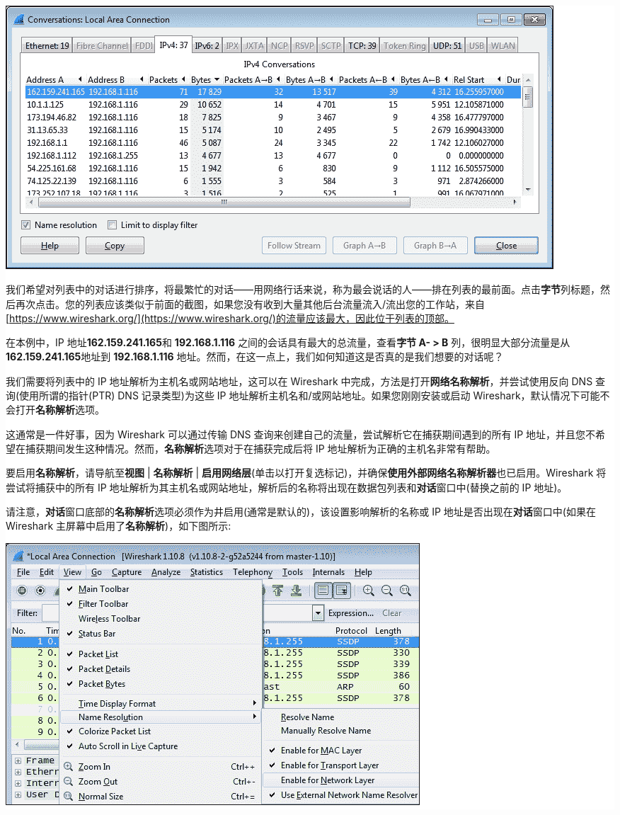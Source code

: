 ![Filtering out the noise](img/4638OS_01_07.jpg)

我们希望对列表中的对话进行排序，将最繁忙的对话——用网络行话来说，称为最会说话的人——排在列表的最前面。点击**字节**列标题，然后再次点击。您的列表应该类似于前面的截图，如果您没有收到大量其他后台流量流入/流出您的工作站，来自[https://www.wireshark.org/](https://www.wireshark.org/)的流量应该最大，因此位于列表的顶部。

在本例中，IP 地址**162.159.241.165**和 **192.168.1.116** 之间的会话具有最大的总流量，查看**字节 A- > B** 列，很明显大部分流量是从**162.159.241.165**地址到 **192.168.1.116** 地址。然而，在这一点上，我们如何知道这是否真的是我们想要的对话呢？

我们需要将列表中的 IP 地址解析为主机名或网站地址，这可以在 Wireshark 中完成，方法是打开**网络名称解析**，并尝试使用反向 DNS 查询(使用所谓的指针(PTR) DNS 记录类型)为这些 IP 地址解析主机名和/或网站地址。如果您刚刚安装或启动 Wireshark，默认情况下可能不会打开**名称解析**选项。

这通常是一件好事，因为 Wireshark 可以通过传输 DNS 查询来创建自己的流量，尝试解析它在捕获期间遇到的所有 IP 地址，并且您不希望在捕获期间发生这种情况。然而，**名称解析**选项对于在捕获完成后将 IP 地址解析为正确的主机名非常有帮助。

要启用**名称解析**，请导航至**视图** | **名称解析** | **启用网络层**(单击以打开复选标记)，并确保**使用外部网络名称解析器**也已启用。Wireshark 将尝试将捕获中的所有 IP 地址解析为其主机名或网站地址，解析后的名称将出现在数据包列表和**对话**窗口中(替换之前的 IP 地址)。

请注意，**对话**窗口底部的**名称解析**选项必须作为井启用(通常是默认的)，该设置影响解析的名称或 IP 地址是否出现在**对话**窗口中(如果在 Wireshark 主屏幕中启用了**名称解析**)，如下图所示:

![Filtering out the noise](img/4638OS_01_08.jpg)
